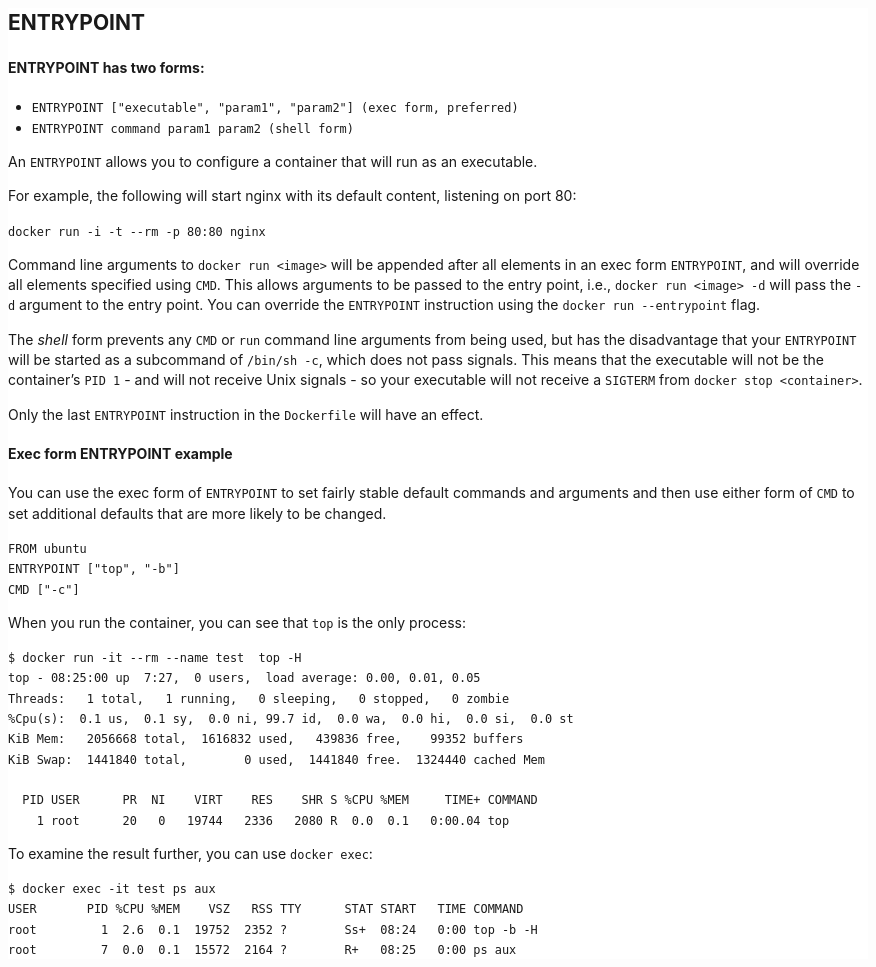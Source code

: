 ## ENTRYPOINT
#### ENTRYPOINT has two forms:

 - `ENTRYPOINT ["executable", "param1", "param2"] (exec form, preferred)`
 - `ENTRYPOINT command param1 param2 (shell form)`

An `ENTRYPOINT` allows you to configure a container that will run as an executable.

For example, the following will start nginx with its default content, listening on port 80:
```
docker run -i -t --rm -p 80:80 nginx
```

Command line arguments to `docker run <image>` will be appended after all elements in an exec form `ENTRYPOINT`, and will override all elements specified using `CMD`. This allows arguments to be passed to the entry point, i.e., `docker run <image> -d` will pass the `-d` argument to the entry point. You can override the `ENTRYPOINT` instruction using the `docker run --entrypoint` flag.

The _shell_ form prevents any `CMD` or `run` command line arguments from being used, but has the disadvantage that your `ENTRYPOINT` will be started as a subcommand of `/bin/sh -c`, which does not pass signals. This means that the executable will not be the container’s `PID 1` - and will not receive Unix signals - so your executable will not receive a `SIGTERM` from `docker stop <container>`.

Only the last `ENTRYPOINT` instruction in the `Dockerfile` will have an effect.

#### Exec form ENTRYPOINT example
You can use the exec form of `ENTRYPOINT` to set fairly stable default commands and arguments and then use either form of `CMD` to set additional defaults that are more likely to be changed.
```
FROM ubuntu
ENTRYPOINT ["top", "-b"]
CMD ["-c"]
```
When you run the container, you can see that `top` is the only process:
```
$ docker run -it --rm --name test  top -H
top - 08:25:00 up  7:27,  0 users,  load average: 0.00, 0.01, 0.05
Threads:   1 total,   1 running,   0 sleeping,   0 stopped,   0 zombie
%Cpu(s):  0.1 us,  0.1 sy,  0.0 ni, 99.7 id,  0.0 wa,  0.0 hi,  0.0 si,  0.0 st
KiB Mem:   2056668 total,  1616832 used,   439836 free,    99352 buffers
KiB Swap:  1441840 total,        0 used,  1441840 free.  1324440 cached Mem

  PID USER      PR  NI    VIRT    RES    SHR S %CPU %MEM     TIME+ COMMAND
    1 root      20   0   19744   2336   2080 R  0.0  0.1   0:00.04 top

```

To examine the result further, you can use `docker exec`:
```
$ docker exec -it test ps aux
USER       PID %CPU %MEM    VSZ   RSS TTY      STAT START   TIME COMMAND
root         1  2.6  0.1  19752  2352 ?        Ss+  08:24   0:00 top -b -H
root         7  0.0  0.1  15572  2164 ?        R+   08:25   0:00 ps aux
```
